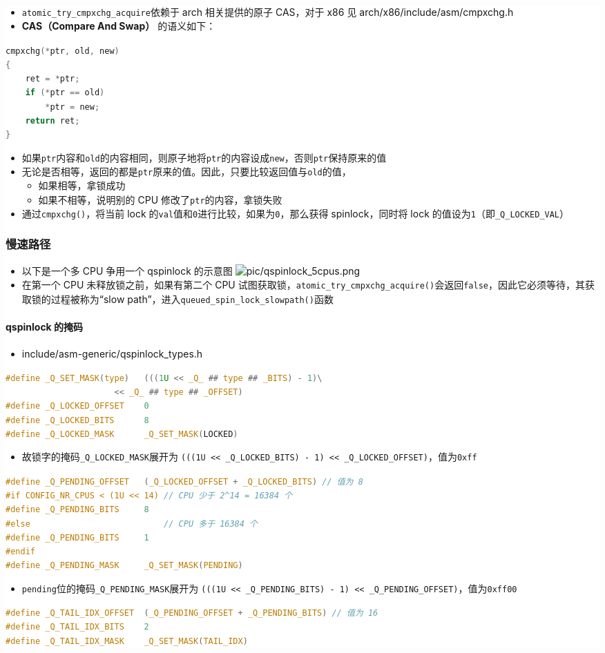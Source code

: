 * `atomic_try_cmpxchg_acquire`依赖于 arch 相关提供的原子 CAS，对于 x86 见 arch/x86/include/asm/cmpxchg.h
* **CAS（Compare And Swap）** 的语义如下：

```c
cmpxchg(*ptr, old, new)
{
	ret = *ptr;
	if (*ptr == old)
		*ptr = new;
	return ret;
}
```

* 如果`ptr`内容和`old`的内容相同，则原子地将`ptr`的内容设成`new`，否则`ptr`保持原来的值
* 无论是否相等，返回的都是`ptr`原来的值。因此，只要比较返回值与`old`的值，
  * 如果相等，拿锁成功
  * 如果不相等，说明别的 CPU 修改了`ptr`的内容，拿锁失败
* 通过`cmpxchg()`，将当前 lock 的`val`值和`0`进行比较，如果为`0`，那么获得 spinlock，同时将 lock 的值设为`1`（即`_Q_LOCKED_VAL`）

### 慢速路径

* 以下是一个多 CPU 争用一个 qspinlock 的示意图
  ![pic/qspinlock_5cpus.png](pic/qspinlock_5cpus.png)
* 在第一个 CPU 未释放锁之前，如果有第二个 CPU 试图获取锁，`atomic_try_cmpxchg_acquire()`会返回`false`，因此它必须等待，其获取锁的过程被称为“slow path”，进入`queued_spin_lock_slowpath()`函数

#### qspinlock 的掩码

* include/asm-generic/qspinlock_types.h

```c
#define _Q_SET_MASK(type)   (((1U << _Q_ ## type ## _BITS) - 1)\
                      << _Q_ ## type ## _OFFSET)
#define _Q_LOCKED_OFFSET    0
#define _Q_LOCKED_BITS      8
#define _Q_LOCKED_MASK      _Q_SET_MASK(LOCKED)
```

* 故锁字的掩码`_Q_LOCKED_MASK`展开为 `(((1U << _Q_LOCKED_BITS) - 1) << _Q_LOCKED_OFFSET)`，值为`0xff`

```c
#define _Q_PENDING_OFFSET   (_Q_LOCKED_OFFSET + _Q_LOCKED_BITS) // 值为 8
#if CONFIG_NR_CPUS < (1U << 14) // CPU 少于 2^14 = 16384 个
#define _Q_PENDING_BITS     8
#else                           // CPU 多于 16384 个
#define _Q_PENDING_BITS     1
#endif
#define _Q_PENDING_MASK     _Q_SET_MASK(PENDING)
```

* `pending`位的掩码`_Q_PENDING_MASK`展开为 `(((1U << _Q_PENDING_BITS) - 1) << _Q_PENDING_OFFSET)`，值为`0xff00`

```c
#define _Q_TAIL_IDX_OFFSET  (_Q_PENDING_OFFSET + _Q_PENDING_BITS) // 值为 16
#define _Q_TAIL_IDX_BITS    2
#define _Q_TAIL_IDX_MASK    _Q_SET_MASK(TAIL_IDX)
```
